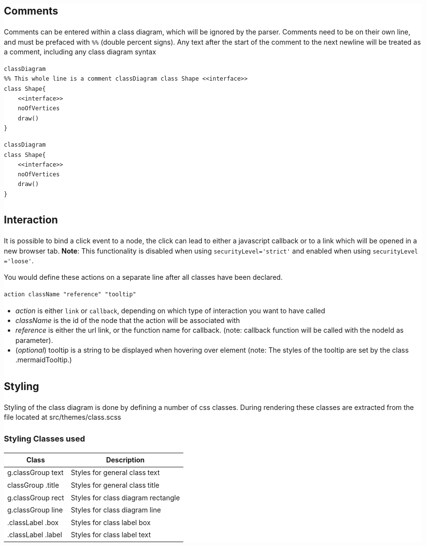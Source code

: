 ## Comments

Comments can be entered within a class diagram, which will be ignored by the parser. Comments need to be on their own line, and must be prefaced with `%%` (double percent signs). Any text after the start of the comment to the next newline will be treated as a comment, including any class diagram syntax

```
classDiagram
%% This whole line is a comment classDiagram class Shape <<interface>>
class Shape{
    <<interface>>
    noOfVertices
    draw()
}
```

```mermaid
classDiagram
class Shape{
    <<interface>>
    noOfVertices
    draw()
}
```

## Interaction

It is possible to bind a click event to a node, the click can lead to either a javascript callback or to a link which will be opened in a new browser tab. **Note**: This functionality is disabled when using `securityLevel='strict'` and enabled when using `securityLevel='loose'`.

You would define these actions on a separate line after all classes have been declared.

```
action className "reference" "tooltip"
```

- *action* is either `link` or `callback`, depending on which type of interaction you want to have called
- *className* is the id of the node that the action will be associated with
- *reference* is either the url link, or the function name for callback. (note: callback function will be called with the nodeId as parameter).
- (*optional*) tooltip is a string to be displayed when hovering over element (note: The styles of the tooltip are set by the class .mermaidTooltip.)

## Styling

Styling of the class diagram is done by defining a number of css classes. During rendering these classes are extracted from the file located at src/themes/class.scss

### Styling Classes used

| Class              | Description                                                  |
| ------------------ | ------------------------------------------------------------ |
| g.classGroup text  | Styles for general class text                                |
| classGroup .title  | Styles for general class title                               |
| g.classGroup rect  | Styles for class diagram rectangle                           |
| g.classGroup line  | Styles for class diagram line                                |
| .classLabel .box   | Styles for class label box                                   |
| .classLabel .label | Styles for class label text                                  |